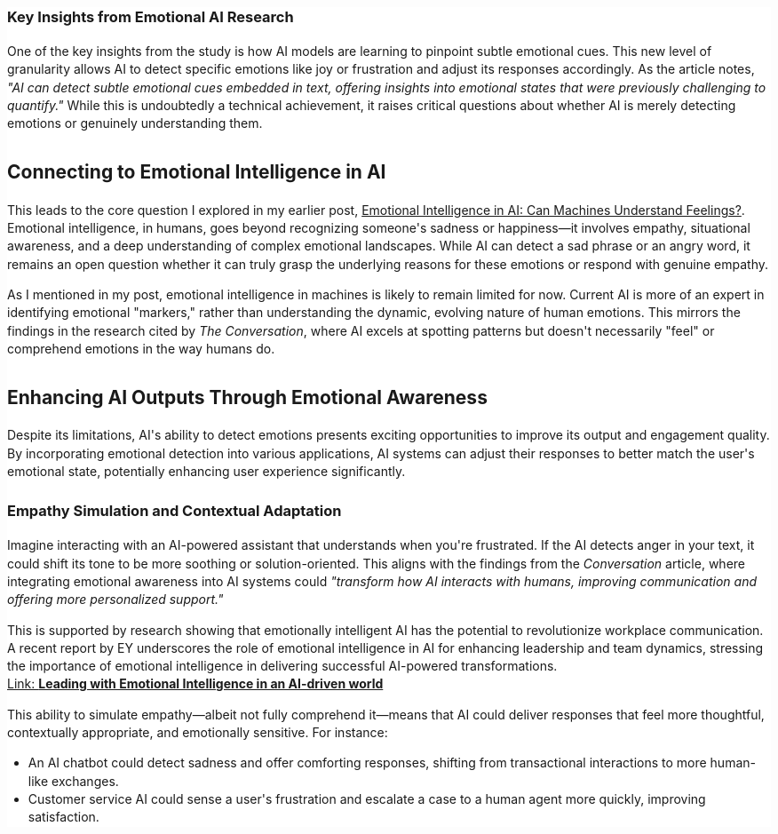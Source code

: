 ### Key Insights from Emotional AI Research

One of the key insights from the study is how AI models are learning to pinpoint subtle emotional cues. This new level of granularity allows AI to detect specific emotions like joy or frustration and adjust its responses accordingly. As the article notes, _"AI can detect subtle emotional cues embedded in text, offering insights into emotional states that were previously challenging to quantify."_ While this is undoubtedly a technical achievement, it raises critical questions about whether AI is merely detecting emotions or genuinely understanding them.

## Connecting to Emotional Intelligence in AI

This leads to the core question I explored in my earlier post, [Emotional Intelligence in AI: Can Machines Understand Feelings?](@/emotional-intelligence-in-ai.md). Emotional intelligence, in humans, goes beyond recognizing someone's sadness or happiness—it involves empathy, situational awareness, and a deep understanding of complex emotional landscapes. While AI can detect a sad phrase or an angry word, it remains an open question whether it can truly grasp the underlying reasons for these emotions or respond with genuine empathy.

As I mentioned in my post, emotional intelligence in machines is likely to remain limited for now. Current AI is more of an expert in identifying emotional "markers," rather than understanding the dynamic, evolving nature of human emotions. This mirrors the findings in the research cited by _The Conversation_, where AI excels at spotting patterns but doesn't necessarily "feel" or comprehend emotions in the way humans do.

## Enhancing AI Outputs Through Emotional Awareness

Despite its limitations, AI's ability to detect emotions presents exciting opportunities to improve its output and engagement quality. By incorporating emotional detection into various applications, AI systems can adjust their responses to better match the user's emotional state, potentially enhancing user experience significantly.

### Empathy Simulation and Contextual Adaptation

Imagine interacting with an AI-powered assistant that understands when you're frustrated. If the AI detects anger in your text, it could shift its tone to be more soothing or solution-oriented. This aligns with the findings from the _Conversation_ article, where integrating emotional awareness into AI systems could _"transform how AI interacts with humans, improving communication and offering more personalized support."_

This is supported by research showing that emotionally intelligent AI has the potential to revolutionize workplace communication. A recent report by EY underscores the role of emotional intelligence in AI for enhancing leadership and team dynamics, stressing the importance of emotional intelligence in delivering successful AI-powered transformations.  
[Link: **Leading with Emotional Intelligence in an AI-driven world**](https://www.ey.com/en_ch/workforce/leading-with-emotional-intelligence-in-an-increasingly-ai-driven-world)

This ability to simulate empathy—albeit not fully comprehend it—means that AI could deliver responses that feel more thoughtful, contextually appropriate, and emotionally sensitive. For instance:

- An AI chatbot could detect sadness and offer comforting responses, shifting from transactional interactions to more human-like exchanges.
- Customer service AI could sense a user's frustration and escalate a case to a human agent more quickly, improving satisfaction.
